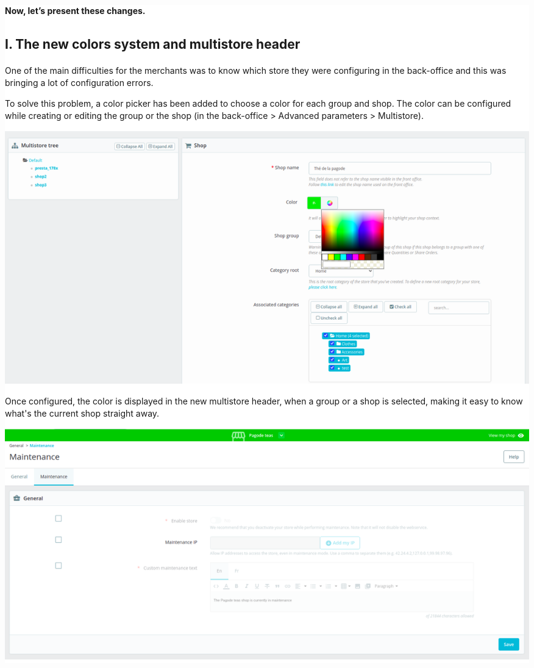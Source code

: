 **Now, let’s present these changes.**

## I.  The new colors system and multistore header
One of the main difficulties for the merchants was to know which store they were configuring in the back-office and this was bringing a lot of configuration errors.

To solve this problem, a color picker has been added to choose a color for each group and shop. The color can be configured while creating or editing the group or the shop (in the back-office > Advanced parameters > Multistore).

![The new multistore colorpicker](/assets/images/2021/06/multistore_colorpicker.png)

Once configured, the color is displayed in the new multistore header, when a group or a shop is selected, making it easy to know what's the current shop straight away.

![The new multistore header](/assets/images/2021/06/multistore_header_maintenance.png)
